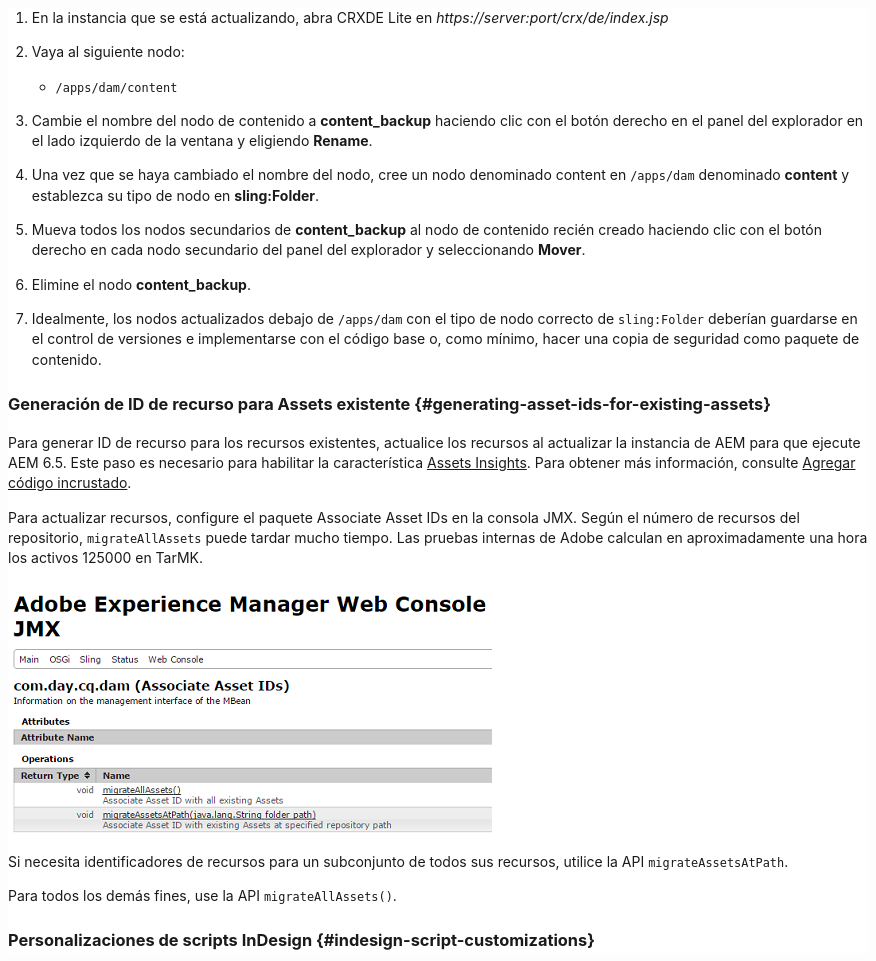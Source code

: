 1. En la instancia que se está actualizando, abra CRXDE Lite en *https://server:port/crx/de/index.jsp*

1. Vaya al siguiente nodo:

   * `/apps/dam/content`

1. Cambie el nombre del nodo de contenido a **content_backup** haciendo clic con el botón derecho en el panel del explorador en el lado izquierdo de la ventana y eligiendo **Rename**.

1. Una vez que se haya cambiado el nombre del nodo, cree un nodo denominado content en `/apps/dam` denominado **content** y establezca su tipo de nodo en **sling:Folder**.

1. Mueva todos los nodos secundarios de **content_backup** al nodo de contenido recién creado haciendo clic con el botón derecho en cada nodo secundario del panel del explorador y seleccionando **Mover**.

1. Elimine el nodo **content_backup**.

1. Idealmente, los nodos actualizados debajo de `/apps/dam` con el tipo de nodo correcto de `sling:Folder` deberían guardarse en el control de versiones e implementarse con el código base o, como mínimo, hacer una copia de seguridad como paquete de contenido.

### Generación de ID de recurso para Assets existente {#generating-asset-ids-for-existing-assets}

Para generar ID de recurso para los recursos existentes, actualice los recursos al actualizar la instancia de AEM para que ejecute AEM 6.5. Este paso es necesario para habilitar la característica [Assets Insights](/help/assets/asset-insights.md). Para obtener más información, consulte [Agregar código incrustado](/help/assets/use-page-tracker.md#add-embed-code).

Para actualizar recursos, configure el paquete Associate Asset IDs en la consola JMX. Según el número de recursos del repositorio, `migrateAllAssets` puede tardar mucho tiempo. Las pruebas internas de Adobe calculan en aproximadamente una hora los activos 125000 en TarMK.

![1487758945977](assets/1487758945977.png)

Si necesita identificadores de recursos para un subconjunto de todos sus recursos, utilice la API `migrateAssetsAtPath`.

Para todos los demás fines, use la API `migrateAllAssets()`.

### Personalizaciones de scripts InDesign {#indesign-script-customizations}
